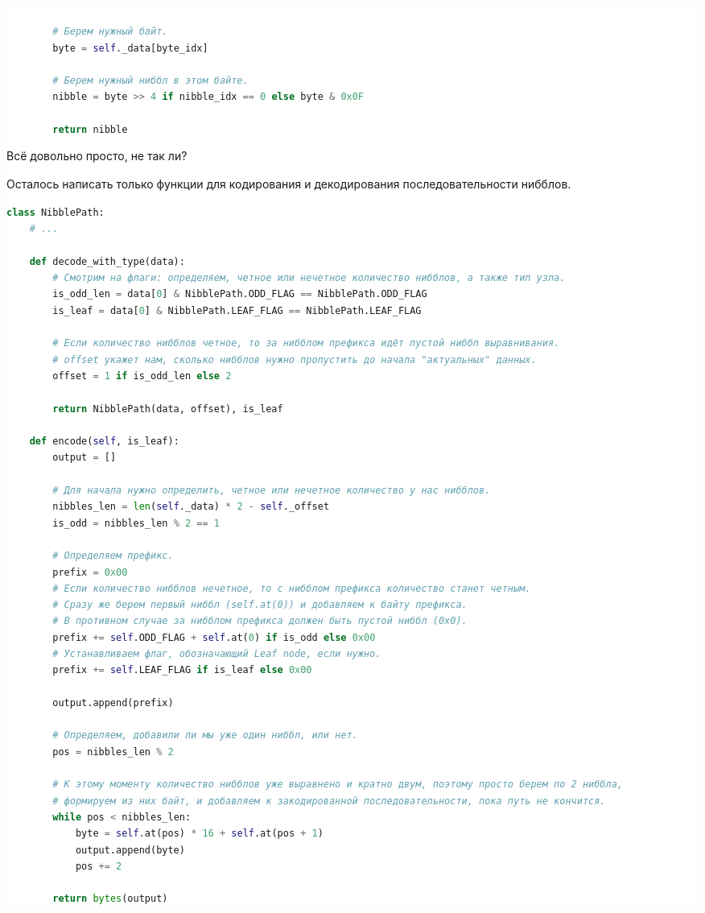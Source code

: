 ```python

        # Берем нужный байт.
        byte = self._data[byte_idx]

        # Берем нужный ниббл в этом байте.
        nibble = byte >> 4 if nibble_idx == 0 else byte & 0x0F

        return nibble
```

Всё довольно просто, не так ли?

Осталось написать только функции для кодирования и декодирования последовательности нибблов.

```python
class NibblePath:
    # ...

    def decode_with_type(data):
        # Смотрим на флаги: определяем, четное или нечетное количество нибблов, а также тип узла.
        is_odd_len = data[0] & NibblePath.ODD_FLAG == NibblePath.ODD_FLAG
        is_leaf = data[0] & NibblePath.LEAF_FLAG == NibblePath.LEAF_FLAG

        # Если количество нибблов четное, то за нибблом префикса идёт пустой ниббл выравнивания.
        # offset укажет нам, сколько нибблов нужно пропустить до начала "актуальных" данных.
        offset = 1 if is_odd_len else 2

        return NibblePath(data, offset), is_leaf

    def encode(self, is_leaf):
        output = []

        # Для начала нужно определить, четное или нечетное количество у нас нибблов.
        nibbles_len = len(self._data) * 2 - self._offset
        is_odd = nibbles_len % 2 == 1

        # Определяем префикс.
        prefix = 0x00
        # Если количество нибблов нечетное, то с нибблом префикса количество станет четным.
        # Сразу же берем первый ниббл (self.at(0)) и добавляем к байту префикса.
        # В противном случае за нибблом префикса должен быть пустой ниббл (0x0).
        prefix += self.ODD_FLAG + self.at(0) if is_odd else 0x00
        # Устанавливаем флаг, обозначающий Leaf node, если нужно.
        prefix += self.LEAF_FLAG if is_leaf else 0x00

        output.append(prefix)

        # Определяем, добавили ли мы уже один ниббл, или нет.
        pos = nibbles_len % 2

        # К этому моменту количество нибблов уже выравнено и кратно двум, поэтому просто берем по 2 ниббла,
        # формируем из них байт, и добавляем к закодированной последовательности, пока путь не кончится.
        while pos < nibbles_len:
            byte = self.at(pos) * 16 + self.at(pos + 1)
            output.append(byte)
            pos += 2

        return bytes(output)
```
